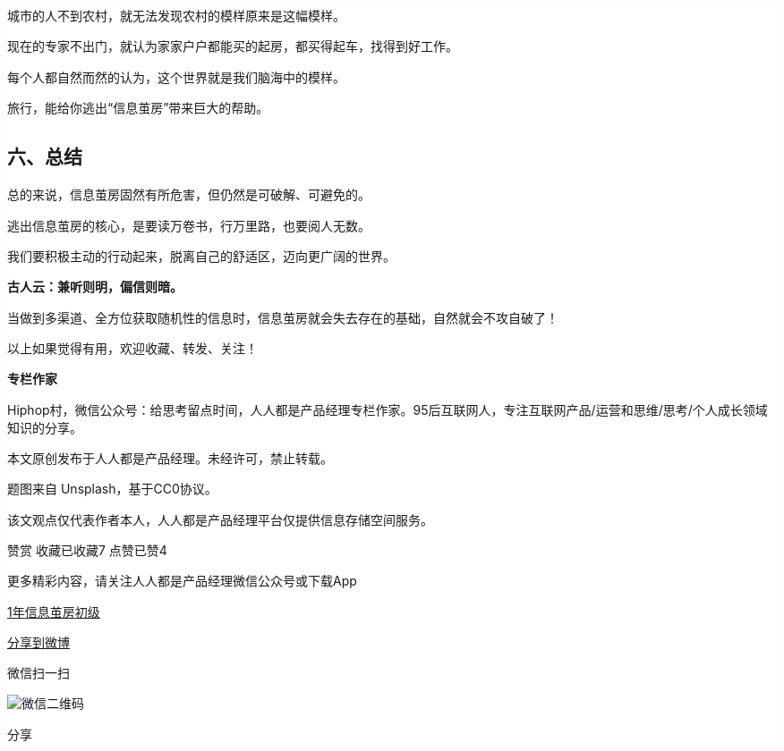 城市的人不到农村，就无法发现农村的模样原来是这幅模样。

现在的专家不出门，就认为家家户户都能买的起房，都买得起车，找得到好工作。

每个人都自然而然的认为，这个世界就是我们脑海中的模样。

旅行，能给你逃出“信息茧房”带来巨大的帮助。

## 六、总结

总的来说，信息茧房固然有所危害，但仍然是可破解、可避免的。

逃出信息茧房的核心，是要读万卷书，行万里路，也要阅人无数。

我们要积极主动的行动起来，脱离自己的舒适区，迈向更广阔的世界。

**古人云：兼听则明，偏信则暗。**

当做到多渠道、全方位获取随机性的信息时，信息茧房就会失去存在的基础，自然就会不攻自破了！

以上如果觉得有用，欢迎收藏、转发、关注！

**专栏作家**

Hiphop村，微信公众号：给思考留点时间，人人都是产品经理专栏作家。95后互联网人，专注互联网产品/运营和思维/思考/个人成长领域知识的分享。

本文原创发布于人人都是产品经理。未经许可，禁止转载。

题图来自 Unsplash，基于CC0协议。

该文观点仅代表作者本人，人人都是产品经理平台仅提供信息存储空间服务。

赞赏 收藏已收藏7 点赞已赞4

更多精彩内容，请关注人人都是产品经理微信公众号或下载App

[1年](https://www.woshipm.com/tag/1%e5%b9%b4)[信息茧房](https://www.woshipm.com/tag/%e4%bf%a1%e6%81%af%e8%8c%a7%e6%88%bf)[初级](https://www.woshipm.com/tag/%e5%88%9d%e7%ba%a7)

[分享到微博](https://service.weibo.com/share/share.php?appkey=2775287854&title=困在「信息茧房」里的人，是如何逐步丧失独立思考能力的？&url=https://www.woshipm.com/user-research/5635395.html&pic=https://image.woshipm.com/wp-files/2022/10/uEHtdpKin1Z7DlN30DmU.jpg)

微信扫一扫

![微信二维码](https://api.pwmqr.com/qrcode/create/?url=https://www.woshipm.com/user-research/5635395.html)

分享